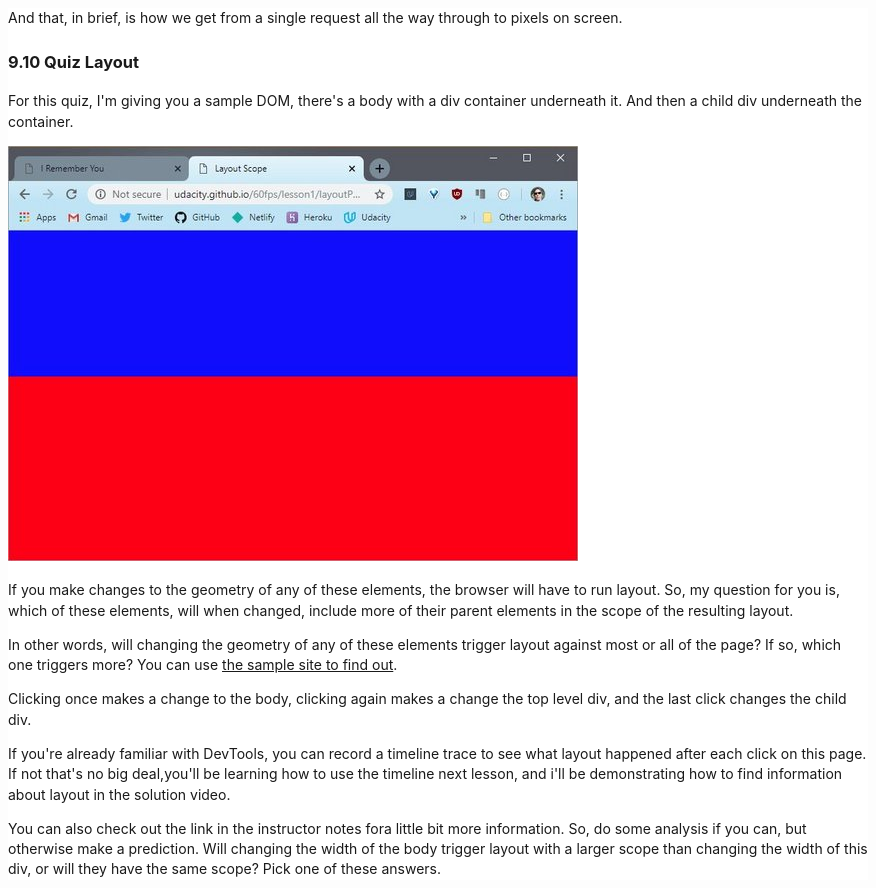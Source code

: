 And that, in brief, is how we get from a single request all the way through to pixels on screen.

### 9.10 Quiz Layout
For this quiz, I'm giving you a sample DOM, there's a body with a div container underneath it. And then a child div underneath the container.

[![bro1-33](../assets/images/bro1-33-small.jpg)](../assets/images/bro1-33.jpg)

If you make changes to the geometry of any of these elements, the browser will have to run layout. So, my question for you is, which of these elements, will when changed, include more of their parent elements in the scope of the resulting layout.

In other words, will changing the geometry of any of these elements trigger layout against most or all of the page? If so, which one triggers more? You can use [the sample site to find out](http://udacity.github.io/60fps/lesson1/layoutPaint/index.html).

Clicking once makes a change to the body, clicking again makes a change the top level div, and the last click changes the child div.

If you're already familiar with DevTools, you can record a timeline trace to see what layout happened after each click on this page. If not that's no big deal,you'll be learning how to use the timeline next lesson, and i'll be demonstrating how to find information about layout in the solution video.

You can also check out the link in the instructor notes fora little bit more information. So, do some analysis if you can, but otherwise make a prediction. Will changing the width of the body trigger layout with a larger scope than changing the width of this div, or will they have the same scope? Pick one of these answers.
